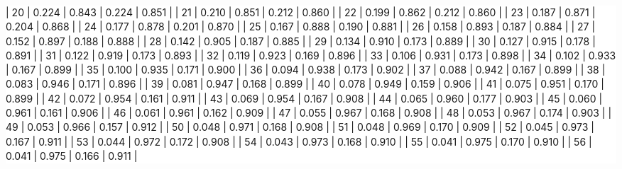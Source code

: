 | 20     | 0.224      | 0.843          | 0.224    | 0.851        |
| 21     | 0.210      | 0.851          | 0.212    | 0.860        |
| 22     | 0.199      | 0.862          | 0.212    | 0.860        |
| 23     | 0.187      | 0.871          | 0.204    | 0.868        |
| 24     | 0.177      | 0.878          | 0.201    | 0.870        |
| 25     | 0.167      | 0.888          | 0.190    | 0.881        |
| 26     | 0.158      | 0.893          | 0.187    | 0.884        |
| 27     | 0.152      | 0.897          | 0.188    | 0.888        |
| 28     | 0.142      | 0.905          | 0.187    | 0.885        |
| 29     | 0.134      | 0.910          | 0.173    | 0.889        |
| 30     | 0.127      | 0.915          | 0.178    | 0.891        |
| 31     | 0.122      | 0.919          | 0.173    | 0.893        |
| 32     | 0.119      | 0.923          | 0.169    | 0.896        |
| 33     | 0.106      | 0.931          | 0.173    | 0.898        |
| 34     | 0.102      | 0.933          | 0.167    | 0.899        |
| 35     | 0.100      | 0.935          | 0.171    | 0.900        |
| 36     | 0.094      | 0.938          | 0.173    | 0.902        |
| 37     | 0.088      | 0.942          | 0.167    | 0.899        |
| 38     | 0.083      | 0.946          | 0.171    | 0.896        |
| 39     | 0.081      | 0.947          | 0.168    | 0.899        |
| 40     | 0.078      | 0.949          | 0.159    | 0.906        |
| 41     | 0.075      | 0.951          | 0.170    | 0.899        |
| 42     | 0.072      | 0.954          | 0.161    | 0.911        |
| 43     | 0.069      | 0.954          | 0.167    | 0.908        |
| 44     | 0.065      | 0.960          | 0.177    | 0.903        |
| 45     | 0.060      | 0.961          | 0.161    | 0.906        |
| 46     | 0.061      | 0.961          | 0.162    | 0.909        |
| 47     | 0.055      | 0.967          | 0.168    | 0.908        |
| 48     | 0.053      | 0.967          | 0.174    | 0.903        |
| 49     | 0.053      | 0.966          | 0.157    | 0.912        |
| 50     | 0.048      | 0.971          | 0.168    | 0.908        |
| 51     | 0.048      | 0.969          | 0.170    | 0.909        |
| 52     | 0.045      | 0.973          | 0.167    | 0.911        |
| 53     | 0.044      | 0.972          | 0.172    | 0.908        |
| 54     | 0.043      | 0.973          | 0.168    | 0.910        |
| 55     | 0.041      | 0.975          | 0.170    | 0.910        |
| 56     | 0.041      | 0.975          | 0.166    | 0.911        |